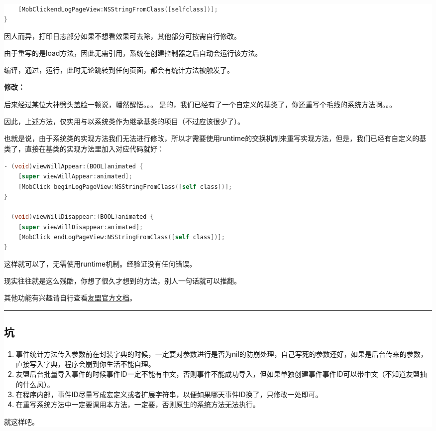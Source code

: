 ```objective-c
    [MobClickendLogPageView:NSStringFromClass([selfclass])];
}
```

因人而异，打印日志部分如果不想看效果可去除，其他部分可按需自行修改。

由于重写的是load方法，因此无需引用，系统在创建控制器之后自动会运行该方法。

编译，通过，运行，此时无论跳转到任何页面，都会有统计方法被触发了。

**修改：**

后来经过某位大神劈头盖脸一顿说，幡然醒悟。。。 
是的，我们已经有了一个自定义的基类了，你还重写个毛线的系统方法啊。。。

因此，上述方法，仅实用与以系统类作为继承基类的项目（不过应该很少了）。

也就是说，由于系统类的实现方法我们无法进行修改，所以才需要使用runtime的交换机制来重写实现方法，但是，我们已经有自定义的基类了，直接在基类的实现方法里加入对应代码就好：

```objective-c
- (void)viewWillAppear:(BOOL)animated {
    [super viewWillAppear:animated];
    [MobClick beginLogPageView:NSStringFromClass([self class])];
}

- (void)viewWillDisappear:(BOOL)animated {
    [super viewWillDisappear:animated];
    [MobClick endLogPageView:NSStringFromClass([self class])];    
}
```

这样就可以了，无需使用runtime机制。经验证没有任何错误。

现实往往就是这么残酷，你想了很久才想到的方法，别人一句话就可以推翻。

其他功能有兴趣请自行查看[友盟官方文档](http://dev.umeng.com/analytics/ios-doc/integration)。

------

## 坑

1. 事件统计方法传入参数前在封装字典的时候，一定要对参数进行是否为nil的防崩处理，自己写死的参数还好，如果是后台传来的参数，直接写入字典，程序会崩到你生活不能自理。
2. 友盟后台批量导入事件的时候事件ID一定不能有中文，否则事件不能成功导入，但如果单独创建事件事件ID可以带中文（不知道友盟抽的什么风）。
3. 在程序内部，事件ID尽量写成宏定义或者扩展字符串，以便如果哪天事件ID换了，只修改一处即可。
4. 在重写系统方法中一定要调用本方法，一定要，否则原生的系统方法无法执行。

就这样吧。